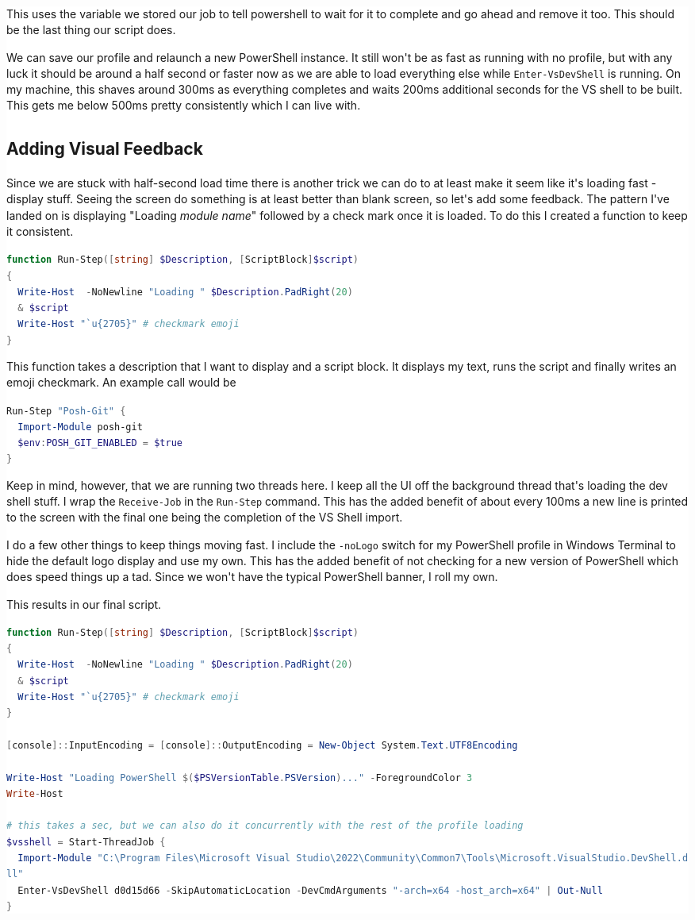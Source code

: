 This uses the variable we stored our job to tell powershell to wait for it to complete and go ahead and remove it too. This should be the last thing our script does.

We can save our profile and relaunch a new PowerShell instance. It still won't be as fast as running with no profile, but with any luck it should be around a half second or faster now as we are able to load everything else while `Enter-VsDevShell` is running. On my machine, this shaves around 300ms as everything completes and waits 200ms additional seconds for the VS shell to be built. This gets me below 500ms pretty consistently which I can live with.

## Adding Visual Feedback

Since we are stuck with half-second load time there is another trick we can do to at least make it seem like it's loading fast - display stuff. Seeing the screen do something is at least better than blank screen, so let's add some feedback. The pattern I've landed on is displaying "Loading _module name_" followed by a check mark once it is loaded. To do this I created a function to keep it consistent.

```powershell
function Run-Step([string] $Description, [ScriptBlock]$script)
{
  Write-Host  -NoNewline "Loading " $Description.PadRight(20)
  & $script
  Write-Host "`u{2705}" # checkmark emoji
}
```

This function takes a description that I want to display and a script block. It displays my text, runs the script and finally writes an emoji checkmark. An example call would be

```powershell
Run-Step "Posh-Git" {
  Import-Module posh-git
  $env:POSH_GIT_ENABLED = $true
}
```

Keep in mind, however, that we are running two threads here. I keep all the UI off the background thread that's loading the dev shell stuff. I wrap the `Receive-Job` in the `Run-Step` command. This has the added benefit of about every 100ms a new line is printed to the screen with the final one being the completion of the VS Shell import.

I do a few other things to keep things moving fast. I include the `-noLogo` switch for my PowerShell profile in Windows Terminal to hide the default logo display and use my own. This has the added benefit of not checking for a new version of PowerShell which does speed things up a tad. Since we won't have the typical PowerShell banner, I roll my own.

This results in our final script.

```powershell
function Run-Step([string] $Description, [ScriptBlock]$script)
{
  Write-Host  -NoNewline "Loading " $Description.PadRight(20)
  & $script
  Write-Host "`u{2705}" # checkmark emoji
}

[console]::InputEncoding = [console]::OutputEncoding = New-Object System.Text.UTF8Encoding

Write-Host "Loading PowerShell $($PSVersionTable.PSVersion)..." -ForegroundColor 3
Write-Host

# this takes a sec, but we can also do it concurrently with the rest of the profile loading
$vsshell = Start-ThreadJob {
  Import-Module "C:\Program Files\Microsoft Visual Studio\2022\Community\Common7\Tools\Microsoft.VisualStudio.DevShell.dll"
  Enter-VsDevShell d0d15d66 -SkipAutomaticLocation -DevCmdArguments "-arch=x64 -host_arch=x64" | Out-Null
}
```